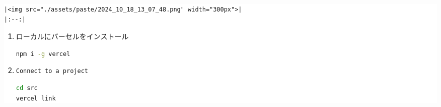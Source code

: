     |<img src="./assets/paste/2024_10_18_13_07_48.png" width="300px">|
    |:--:|

1. ローカルにバーセルをインストール

    ```bash
    npm i -g vercel
    ```

1. `Connect to a project`

    ```bash
    cd src
    vercel link
    ```
